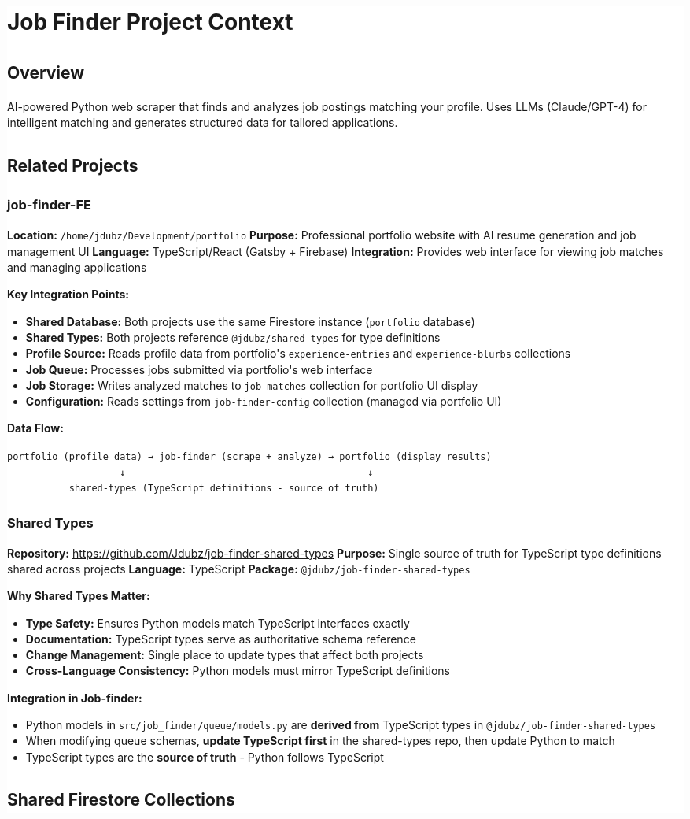 # Job Finder Project Context

## Overview
AI-powered Python web scraper that finds and analyzes job postings matching your profile. Uses LLMs (Claude/GPT-4) for intelligent matching and generates structured data for tailored applications.

## Related Projects

### job-finder-FE
**Location:** `/home/jdubz/Development/portfolio`
**Purpose:** Professional portfolio website with AI resume generation and job management UI
**Language:** TypeScript/React (Gatsby + Firebase)
**Integration:** Provides web interface for viewing job matches and managing applications

**Key Integration Points:**
- **Shared Database:** Both projects use the same Firestore instance (`portfolio` database)
- **Shared Types:** Both projects reference `@jdubz/shared-types` for type definitions
- **Profile Source:** Reads profile data from portfolio's `experience-entries` and `experience-blurbs` collections
- **Job Queue:** Processes jobs submitted via portfolio's web interface
- **Job Storage:** Writes analyzed matches to `job-matches` collection for portfolio UI display
- **Configuration:** Reads settings from `job-finder-config` collection (managed via portfolio UI)

**Data Flow:**
```
portfolio (profile data) → job-finder (scrape + analyze) → portfolio (display results)
                    ↓                                           ↓
           shared-types (TypeScript definitions - source of truth)
```

### Shared Types
**Repository:** https://github.com/Jdubz/job-finder-shared-types
**Purpose:** Single source of truth for TypeScript type definitions shared across projects
**Language:** TypeScript
**Package:** `@jdubz/job-finder-shared-types`

**Why Shared Types Matter:**
- **Type Safety:** Ensures Python models match TypeScript interfaces exactly
- **Documentation:** TypeScript types serve as authoritative schema reference
- **Change Management:** Single place to update types that affect both projects
- **Cross-Language Consistency:** Python models must mirror TypeScript definitions

**Integration in Job-finder:**
- Python models in `src/job_finder/queue/models.py` are **derived from** TypeScript types in `@jdubz/job-finder-shared-types`
- When modifying queue schemas, **update TypeScript first** in the shared-types repo, then update Python to match
- TypeScript types are the **source of truth** - Python follows TypeScript

## Shared Firestore Collections
